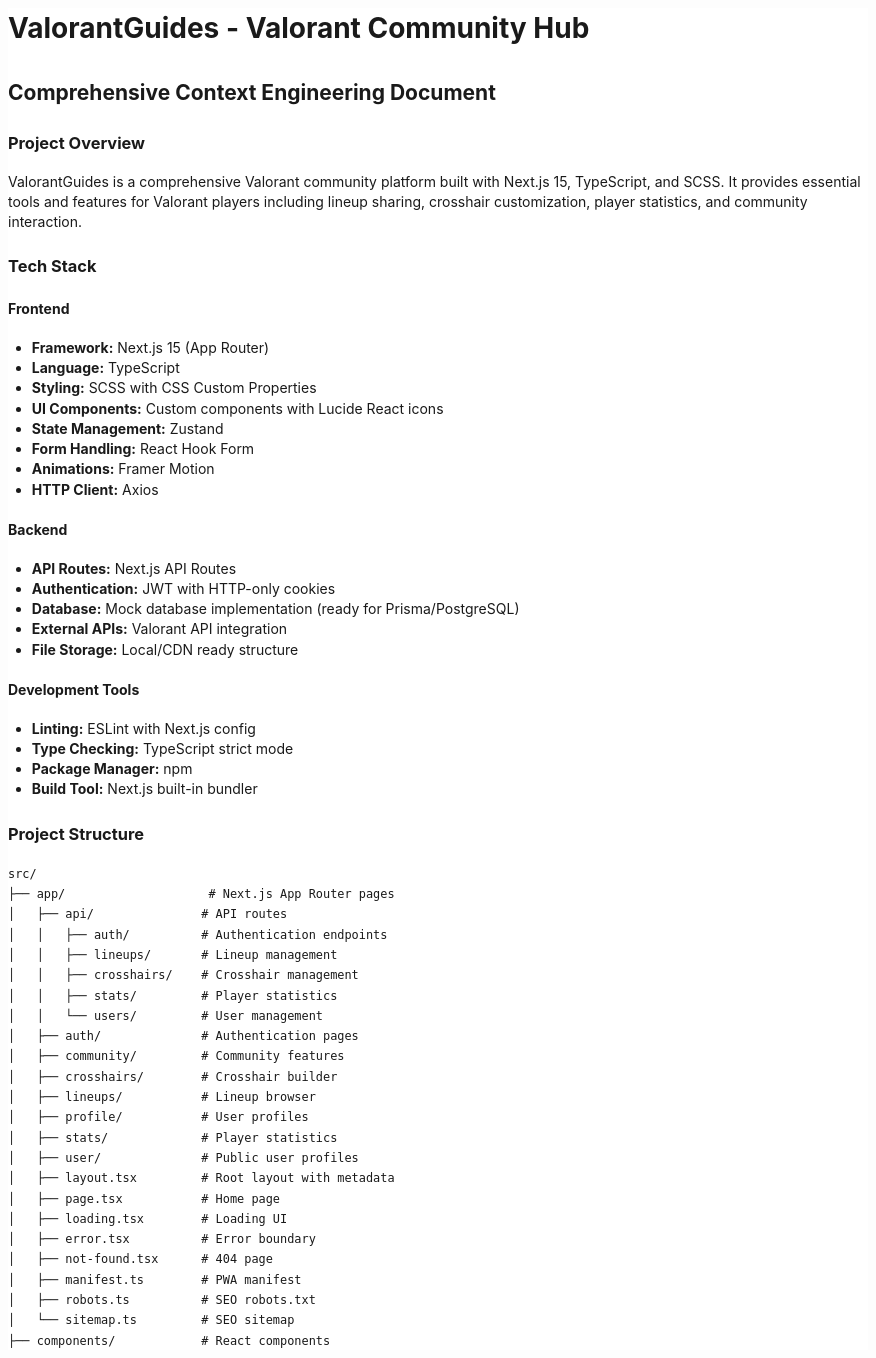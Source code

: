 # ValorantGuides - Valorant Community Hub
## Comprehensive Context Engineering Document

### Project Overview

ValorantGuides is a comprehensive Valorant community platform built with Next.js 15, TypeScript, and SCSS. It provides essential tools and features for Valorant players including lineup sharing, crosshair customization, player statistics, and community interaction.

### Tech Stack

#### Frontend
- **Framework:** Next.js 15 (App Router)
- **Language:** TypeScript
- **Styling:** SCSS with CSS Custom Properties
- **UI Components:** Custom components with Lucide React icons
- **State Management:** Zustand
- **Form Handling:** React Hook Form
- **Animations:** Framer Motion
- **HTTP Client:** Axios

#### Backend
- **API Routes:** Next.js API Routes
- **Authentication:** JWT with HTTP-only cookies
- **Database:** Mock database implementation (ready for Prisma/PostgreSQL)
- **External APIs:** Valorant API integration
- **File Storage:** Local/CDN ready structure

#### Development Tools
- **Linting:** ESLint with Next.js config
- **Type Checking:** TypeScript strict mode
- **Package Manager:** npm
- **Build Tool:** Next.js built-in bundler

### Project Structure

```
src/
├── app/                    # Next.js App Router pages
│   ├── api/               # API routes
│   │   ├── auth/          # Authentication endpoints
│   │   ├── lineups/       # Lineup management
│   │   ├── crosshairs/    # Crosshair management
│   │   ├── stats/         # Player statistics
│   │   └── users/         # User management
│   ├── auth/              # Authentication pages
│   ├── community/         # Community features
│   ├── crosshairs/        # Crosshair builder
│   ├── lineups/           # Lineup browser
│   ├── profile/           # User profiles
│   ├── stats/             # Player statistics
│   ├── user/              # Public user profiles
│   ├── layout.tsx         # Root layout with metadata
│   ├── page.tsx           # Home page
│   ├── loading.tsx        # Loading UI
│   ├── error.tsx          # Error boundary
│   ├── not-found.tsx      # 404 page
│   ├── manifest.ts        # PWA manifest
│   ├── robots.ts          # SEO robots.txt
│   └── sitemap.ts         # SEO sitemap
├── components/            # React components
```
